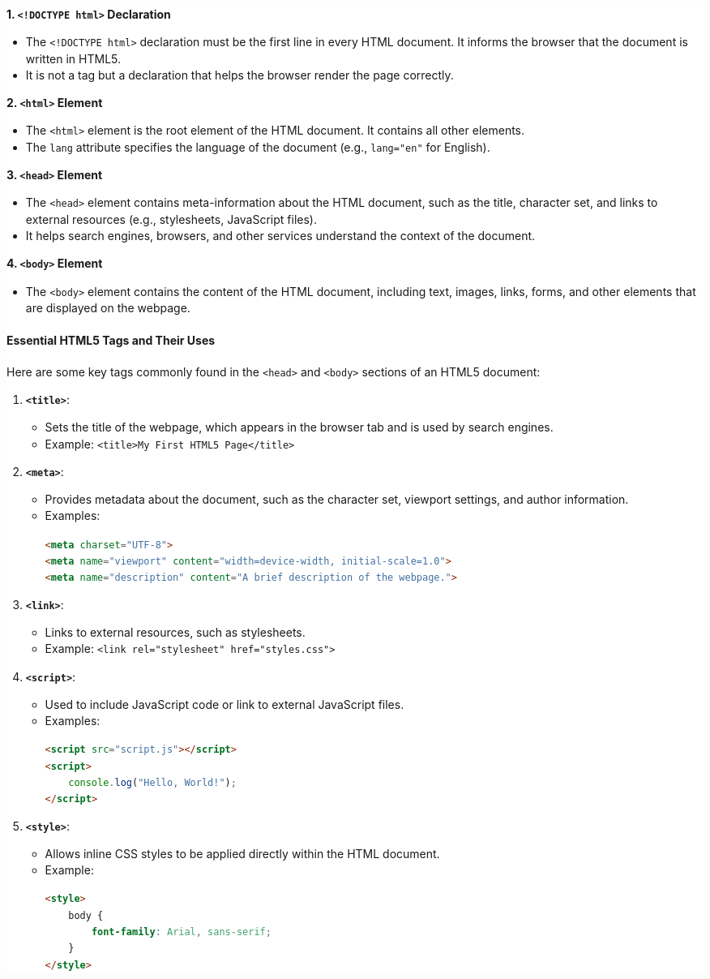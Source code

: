 
**1. `<!DOCTYPE html>` Declaration**
- The `<!DOCTYPE html>` declaration must be the first line in every HTML document. It informs the browser that the document is written in HTML5.
- It is not a tag but a declaration that helps the browser render the page correctly.

**2. `<html>` Element**
- The `<html>` element is the root element of the HTML document. It contains all other elements.
- The `lang` attribute specifies the language of the document (e.g., `lang="en"` for English).

**3. `<head>` Element**
- The `<head>` element contains meta-information about the HTML document, such as the title, character set, and links to external resources (e.g., stylesheets, JavaScript files).
- It helps search engines, browsers, and other services understand the context of the document.

**4. `<body>` Element**
- The `<body>` element contains the content of the HTML document, including text, images, links, forms, and other elements that are displayed on the webpage.

#### **Essential HTML5 Tags and Their Uses**

Here are some key tags commonly found in the `<head>` and `<body>` sections of an HTML5 document:

1. **`<title>`**:
   - Sets the title of the webpage, which appears in the browser tab and is used by search engines.
   - Example: `<title>My First HTML5 Page</title>`

2. **`<meta>`**:
   - Provides metadata about the document, such as the character set, viewport settings, and author information.
   - Examples:
     ```html
     <meta charset="UTF-8">
     <meta name="viewport" content="width=device-width, initial-scale=1.0">
     <meta name="description" content="A brief description of the webpage.">
     ```

3. **`<link>`**:
   - Links to external resources, such as stylesheets.
   - Example: `<link rel="stylesheet" href="styles.css">`

4. **`<script>`**:
   - Used to include JavaScript code or link to external JavaScript files.
   - Examples:
     ```html
     <script src="script.js"></script>
     <script>
         console.log("Hello, World!");
     </script>
     ```

5. **`<style>`**:
   - Allows inline CSS styles to be applied directly within the HTML document.
   - Example:
     ```html
     <style>
         body {
             font-family: Arial, sans-serif;
         }
     </style>
     ```
